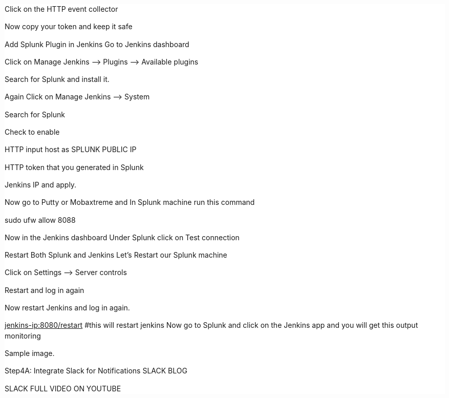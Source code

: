 

Click on the HTTP event collector



Now copy your token and keep it safe



Add Splunk Plugin in Jenkins
Go to Jenkins dashboard

Click on Manage Jenkins –> Plugins –> Available plugins

Search for Splunk and install it.



Again Click on Manage Jenkins –> System

Search for Splunk

Check to enable

HTTP input host as SPLUNK PUBLIC IP

HTTP token that you generated in Splunk

Jenkins IP and apply.



Now go to Putty or Mobaxtreme and In Splunk machine run this command


sudo ufw allow 8088


Now in the Jenkins dashboard Under Splunk click on Test connection



Restart Both Splunk and Jenkins
Let’s Restart our Splunk machine

Click on Settings –> Server controls



Restart and log in again



Now restart Jenkins and log in again.


<jenkins-ip:8080/restart> #this will restart jenkins
Now go to Splunk and click on the Jenkins app and you will get this output monitoring

Sample image.





Step4A: Integrate Slack for Notifications
SLACK BLOG

SLACK FULL VIDEO ON YOUTUBE
